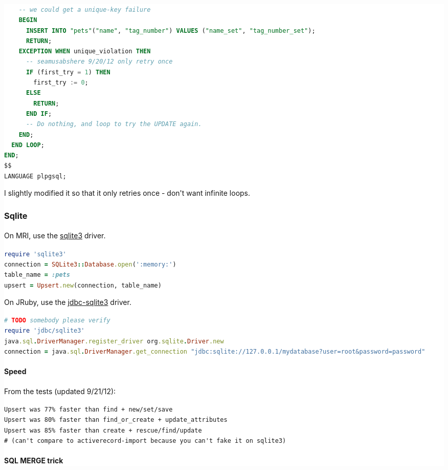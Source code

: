 ```sql
    -- we could get a unique-key failure
    BEGIN
      INSERT INTO "pets"("name", "tag_number") VALUES ("name_set", "tag_number_set");
      RETURN;
    EXCEPTION WHEN unique_violation THEN
      -- seamusabshere 9/20/12 only retry once
      IF (first_try = 1) THEN
        first_try := 0;
      ELSE
        RETURN;
      END IF;
      -- Do nothing, and loop to try the UPDATE again.
    END;
  END LOOP;
END;
$$
LANGUAGE plpgsql;
```

I slightly modified it so that it only retries once - don't want infinite loops.

### Sqlite

On MRI, use the [sqlite3](https://rubygems.org/gems/sqlite3) driver.

```ruby
require 'sqlite3'
connection = SQLite3::Database.open(':memory:')
table_name = :pets
upsert = Upsert.new(connection, table_name)
```

On JRuby, use the [jdbc-sqlite3](https://rubygems.org/gems/jdbc-sqlite3) driver.

```ruby
# TODO somebody please verify
require 'jdbc/sqlite3'
java.sql.DriverManager.register_driver org.sqlite.Driver.new
connection = java.sql.DriverManager.get_connection "jdbc:sqlite://127.0.0.1/mydatabase?user=root&password=password"
```

#### Speed

From the tests (updated 9/21/12):

    Upsert was 77% faster than find + new/set/save
    Upsert was 80% faster than find_or_create + update_attributes
    Upsert was 85% faster than create + rescue/find/update
    # (can't compare to activerecord-import because you can't fake it on sqlite3)

#### SQL MERGE trick
